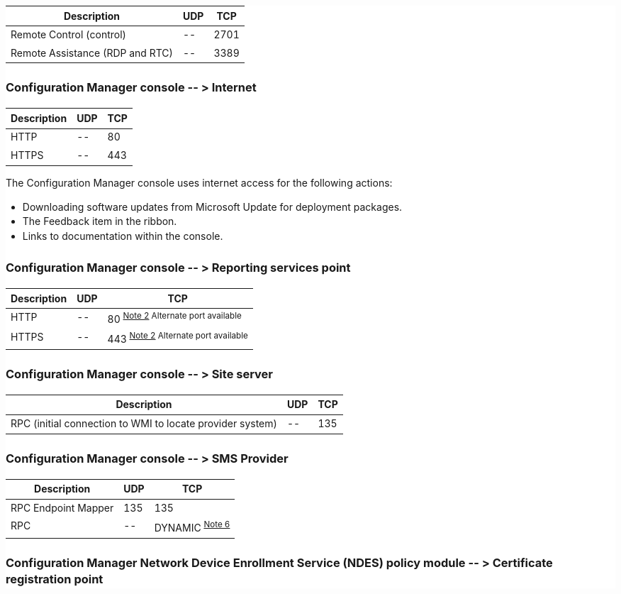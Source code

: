 |Description|UDP|TCP|  
|-----------------|---------|---------|  
|Remote Control (control)|--|2701|  
|Remote Assistance (RDP and RTC)|--|3389|  


###  <a name="BKMK_PortsConsole-Internet"></a> Configuration Manager console -- > Internet  

|Description|UDP|TCP|  
|-----------------|---------|---------|  
|HTTP|--|80|  
|HTTPS|--|443|

The Configuration Manager console uses internet access for the following actions: 
- Downloading software updates from Microsoft Update for deployment packages.
- The Feedback item in the ribbon.
- Links to documentation within the console.



###  <a name="BKMK_PortsConsole-RSP"></a> Configuration Manager console -- > Reporting services point  


|Description|UDP|TCP|
|-----------------|---------|---------|   
|HTTP|--|80 <sup>[Note 2](#bkmk_note2) Alternate port available</sup>|  
|HTTPS|--|443 <sup>[Note 2](#bkmk_note2) Alternate port available</sup>|  


###  <a name="BKMK_PortsConsole-Site"></a> Configuration Manager console -- > Site server  

|Description|UDP|TCP|  
|-----------------|---------|---------|  
|RPC (initial connection to WMI to locate provider system)|--|135|  


###  <a name="BKMK_PortsConsole-Provider"></a> Configuration Manager console -- > SMS Provider  

|Description|UDP|TCP|  
|-----------------|---------|---------|  
|RPC Endpoint Mapper|135|135|  
|RPC|--|DYNAMIC <sup>[Note 6](#bkmk_note6)</sup>|  


###  <a name="BKMK_PortsCertificateRegistationPoint_PolicyModule"></a> Configuration Manager Network Device Enrollment Service (NDES) policy module -- > Certificate registration point  
